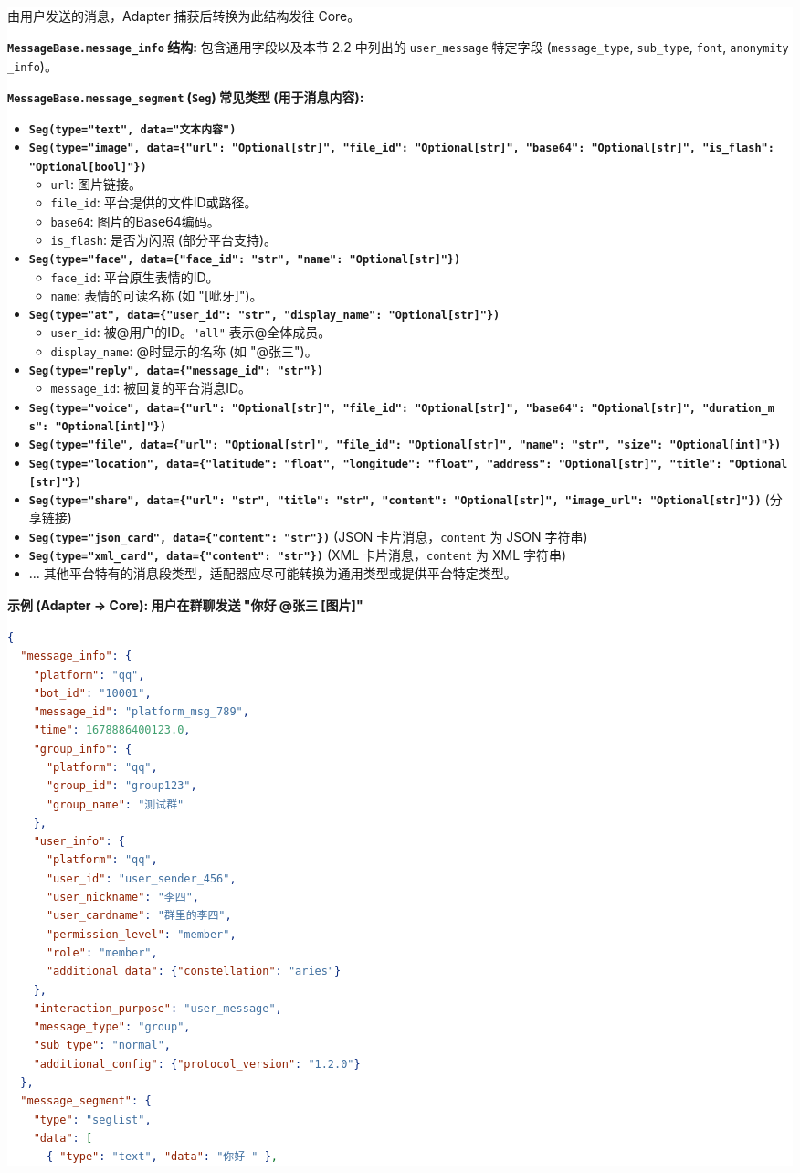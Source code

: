 由用户发送的消息，Adapter 捕获后转换为此结构发往 Core。

**`MessageBase.message_info` 结构:** 包含通用字段以及本节 2.2 中列出的 `user_message` 特定字段 (`message_type`, `sub_type`, `font`, `anonymity_info`)。

**`MessageBase.message_segment` (`Seg`) 常见类型 (用于消息内容):**

* **`Seg(type="text", data="文本内容")`**
* **`Seg(type="image", data={"url": "Optional[str]", "file_id": "Optional[str]", "base64": "Optional[str]", "is_flash": "Optional[bool]"})`**
    * `url`: 图片链接。
    * `file_id`: 平台提供的文件ID或路径。
    * `base64`: 图片的Base64编码。
    * `is_flash`: 是否为闪照 (部分平台支持)。
* **`Seg(type="face", data={"face_id": "str", "name": "Optional[str]"})`**
    * `face_id`: 平台原生表情的ID。
    * `name`: 表情的可读名称 (如 "[呲牙]")。
* **`Seg(type="at", data={"user_id": "str", "display_name": "Optional[str]"})`**
    * `user_id`: 被@用户的ID。`"all"` 表示@全体成员。
    * `display_name`: @时显示的名称 (如 "@张三")。
* **`Seg(type="reply", data={"message_id": "str"})`**
    * `message_id`: 被回复的平台消息ID。
* **`Seg(type="voice", data={"url": "Optional[str]", "file_id": "Optional[str]", "base64": "Optional[str]", "duration_ms": "Optional[int]"})`**
* **`Seg(type="file", data={"url": "Optional[str]", "file_id": "Optional[str]", "name": "str", "size": "Optional[int]"})`**
* **`Seg(type="location", data={"latitude": "float", "longitude": "float", "address": "Optional[str]", "title": "Optional[str]"})`**
* **`Seg(type="share", data={"url": "str", "title": "str", "content": "Optional[str]", "image_url": "Optional[str]"})`** (分享链接)
* **`Seg(type="json_card", data={"content": "str"})`** (JSON 卡片消息，`content` 为 JSON 字符串)
* **`Seg(type="xml_card", data={"content": "str"})`** (XML 卡片消息，`content` 为 XML 字符串)
* ... 其他平台特有的消息段类型，适配器应尽可能转换为通用类型或提供平台特定类型。

**示例 (Adapter -> Core): 用户在群聊发送 "你好 @张三 [图片]"**

```json
{
  "message_info": {
    "platform": "qq",
    "bot_id": "10001",
    "message_id": "platform_msg_789",
    "time": 1678886400123.0,
    "group_info": {
      "platform": "qq",
      "group_id": "group123",
      "group_name": "测试群"
    },
    "user_info": {
      "platform": "qq",
      "user_id": "user_sender_456",
      "user_nickname": "李四",
      "user_cardname": "群里的李四",
      "permission_level": "member",
      "role": "member",
      "additional_data": {"constellation": "aries"}
    },
    "interaction_purpose": "user_message",
    "message_type": "group",
    "sub_type": "normal",
    "additional_config": {"protocol_version": "1.2.0"}
  },
  "message_segment": {
    "type": "seglist",
    "data": [
      { "type": "text", "data": "你好 " },
```